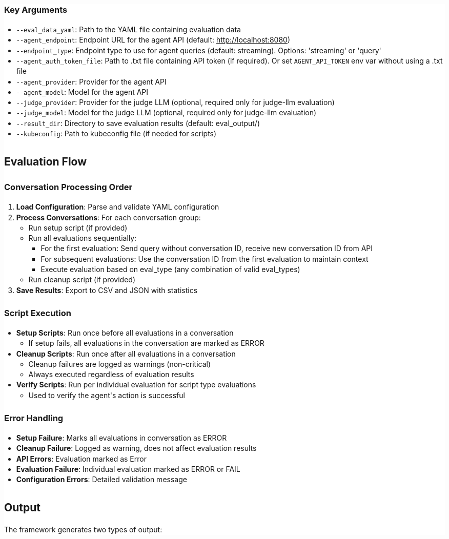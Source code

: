 ### Key Arguments

- `--eval_data_yaml`: Path to the YAML file containing evaluation data
- `--agent_endpoint`: Endpoint URL for the agent API (default: <http://localhost:8080>)
- `--endpoint_type`: Endpoint type to use for agent queries (default: streaming). Options: 'streaming' or 'query'
- `--agent_auth_token_file`: Path to .txt file containing API token (if required). Or set `AGENT_API_TOKEN` env var without using a .txt file
- `--agent_provider`: Provider for the agent API
- `--agent_model`: Model for the agent API
- `--judge_provider`: Provider for the judge LLM (optional, required only for judge-llm evaluation)
- `--judge_model`: Model for the judge LLM (optional, required only for judge-llm evaluation)
- `--result_dir`: Directory to save evaluation results (default: eval_output/)
- `--kubeconfig`: Path to kubeconfig file (if needed for scripts)

## Evaluation Flow

### Conversation Processing Order

1. **Load Configuration**: Parse and validate YAML configuration
2. **Process Conversations**: For each conversation group:
   - Run setup script (if provided)
   - Run all evaluations sequentially:
     - For the first evaluation: Send query without conversation ID, receive new conversation ID from API
     - For subsequent evaluations: Use the conversation ID from the first evaluation to maintain context
     - Execute evaluation based on eval_type (any combination of valid eval_types)
   - Run cleanup script (if provided)
3. **Save Results**: Export to CSV and JSON with statistics

### Script Execution

- **Setup Scripts**: Run once before all evaluations in a conversation
  - If setup fails, all evaluations in the conversation are marked as ERROR
- **Cleanup Scripts**: Run once after all evaluations in a conversation
  - Cleanup failures are logged as warnings (non-critical)
  - Always executed regardless of evaluation results
- **Verify Scripts**: Run per individual evaluation for script type evaluations
  - Used to verify the agent's action is successful

### Error Handling

- **Setup Failure**: Marks all evaluations in conversation as ERROR
- **Cleanup Failure**: Logged as warning, does not affect evaluation results
- **API Errors**: Evaluation marked as Error
- **Evaluation Failure**: Individual evaluation marked as ERROR or FAIL
- **Configuration Errors**: Detailed validation message

## Output

The framework generates two types of output:
